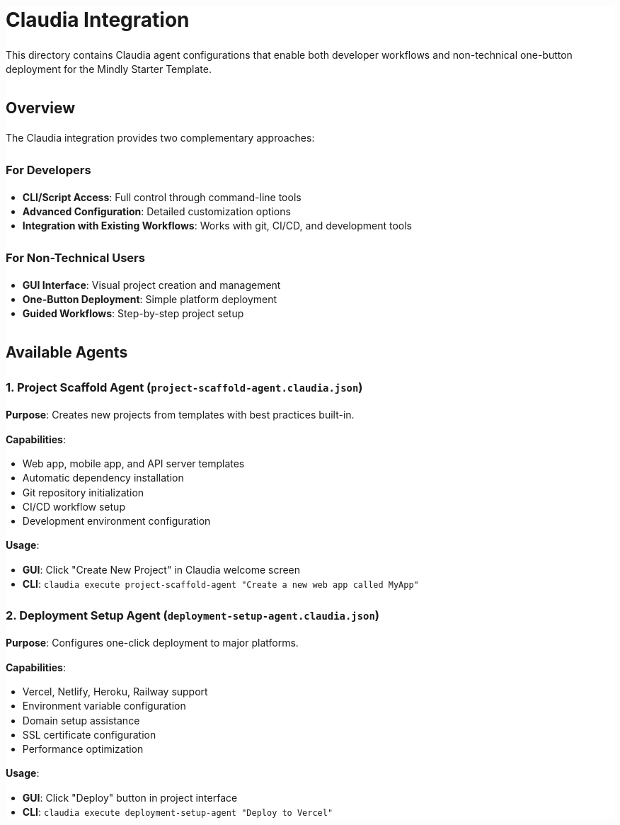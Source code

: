 # Claudia Integration

This directory contains Claudia agent configurations that enable both developer workflows and non-technical one-button deployment for the Mindly Starter Template.

## Overview

The Claudia integration provides two complementary approaches:

### For Developers
- **CLI/Script Access**: Full control through command-line tools
- **Advanced Configuration**: Detailed customization options
- **Integration with Existing Workflows**: Works with git, CI/CD, and development tools

### For Non-Technical Users  
- **GUI Interface**: Visual project creation and management
- **One-Button Deployment**: Simple platform deployment
- **Guided Workflows**: Step-by-step project setup

## Available Agents

### 1. Project Scaffold Agent (`project-scaffold-agent.claudia.json`)
**Purpose**: Creates new projects from templates with best practices built-in.

**Capabilities**:
- Web app, mobile app, and API server templates
- Automatic dependency installation
- Git repository initialization
- CI/CD workflow setup
- Development environment configuration

**Usage**:
- **GUI**: Click "Create New Project" in Claudia welcome screen
- **CLI**: `claudia execute project-scaffold-agent "Create a new web app called MyApp"`

### 2. Deployment Setup Agent (`deployment-setup-agent.claudia.json`)  
**Purpose**: Configures one-click deployment to major platforms.

**Capabilities**:
- Vercel, Netlify, Heroku, Railway support
- Environment variable configuration
- Domain setup assistance
- SSL certificate configuration
- Performance optimization

**Usage**:
- **GUI**: Click "Deploy" button in project interface
- **CLI**: `claudia execute deployment-setup-agent "Deploy to Vercel"`
